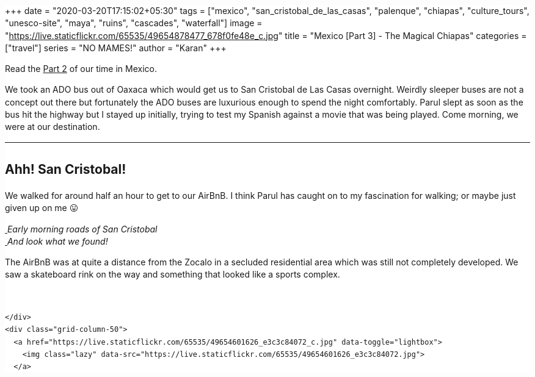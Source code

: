 +++
date = "2020-03-20T17:15:02+05:30"
tags = ["mexico", "san_cristobal_de_las_casas", "palenque", "chiapas", "culture_tours", "unesco-site", "maya", "ruins", "cascades", "waterfall"]
image = "https://live.staticflickr.com/65535/49654878477_678f0fe48e_c.jpg"
title = "Mexico [Part 3] - The Magical Chiapas"
categories = ["travel"]
series = "NO MAMES!"
author = "Karan"
+++

Read the [Part 2](../mexico-part-2/) of our time in Mexico.

We took an ADO bus out of Oaxaca which would get us to San Cristobal de Las Casas overnight. Weirdly sleeper buses are not a concept out there but fortunately the ADO buses are luxurious enough to spend the night comfortably. Parul slept as soon as the bus hit the highway but I stayed up initially, trying to test my Spanish against a movie that was being played. Come morning, we were at our destination.

<hr />


## Ahh! San Cristobal!

We walked for around half an hour to get to our AirBnB. I think Parul has caught on to my fascination for walking; or maybe just given up on me :stuck_out_tongue:

<div class="postimg vertimg">
  <a href="https://live.staticflickr.com/65535/49654059303_9a454afe20_c.jpg" data-toggle="lightbox">
    <img class="lazy" data-src="https://live.staticflickr.com/65535/49654059303_9a454afe20.jpg">
  </a>
  <em>Early morning roads of San Cristobal</em>
</div>

<div class="postimg vertimg">
  <a href="https://live.staticflickr.com/65535/49654599071_5b54042c77_c.jpg" data-toggle="lightbox">
    <img class="lazy" data-src="https://live.staticflickr.com/65535/49654599071_5b54042c77.jpg">
  </a>
  <em>And look what we found!</em>
</div>

The AirBnB was at quite a distance from the Zocalo in a secluded residential area which was still not completely developed. We saw a skateboard rink on the way and something that looked like a sports complex.

<div class="postimg">
  <div class="grid">
    <div class="grid-column-50">
      <a href="https://live.staticflickr.com/65535/49654059278_52a29f3a43_c.jpg" data-toggle="lightbox">
        <img class="lazy" data-src="https://live.staticflickr.com/65535/49654059278_52a29f3a43.jpg">
      </a>

    </div>
    <div class="grid-column-50">
      <a href="https://live.staticflickr.com/65535/49654601626_e3c3c84072_c.jpg" data-toggle="lightbox">
        <img class="lazy" data-src="https://live.staticflickr.com/65535/49654601626_e3c3c84072.jpg">
      </a>
